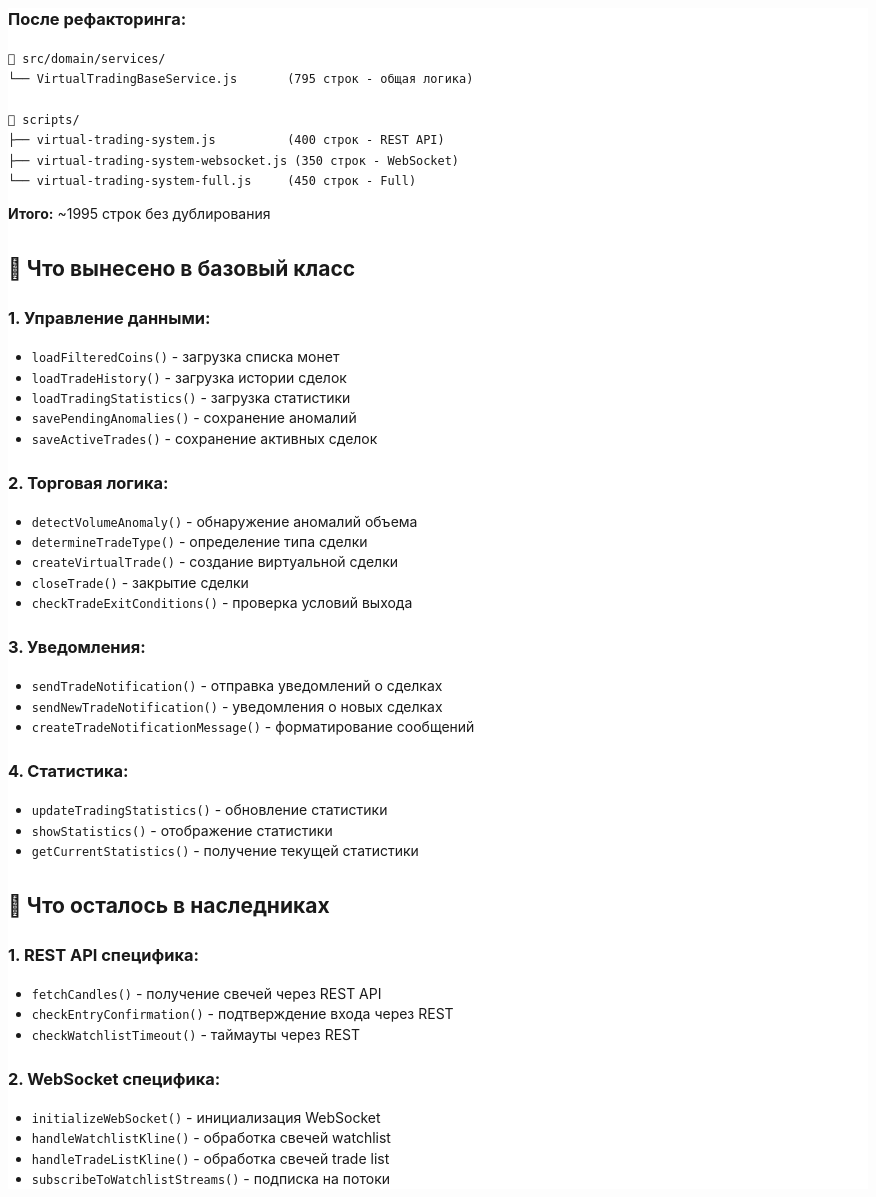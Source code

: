 ### **После рефакторинга:**
```
📁 src/domain/services/
└── VirtualTradingBaseService.js       (795 строк - общая логика)

📁 scripts/
├── virtual-trading-system.js          (400 строк - REST API)
├── virtual-trading-system-websocket.js (350 строк - WebSocket)
└── virtual-trading-system-full.js     (450 строк - Full)
```
**Итого:** ~1995 строк без дублирования

## 🔧 Что вынесено в базовый класс

### **1. Управление данными:**
- `loadFilteredCoins()` - загрузка списка монет
- `loadTradeHistory()` - загрузка истории сделок
- `loadTradingStatistics()` - загрузка статистики
- `savePendingAnomalies()` - сохранение аномалий
- `saveActiveTrades()` - сохранение активных сделок

### **2. Торговая логика:**
- `detectVolumeAnomaly()` - обнаружение аномалий объема
- `determineTradeType()` - определение типа сделки
- `createVirtualTrade()` - создание виртуальной сделки
- `closeTrade()` - закрытие сделки
- `checkTradeExitConditions()` - проверка условий выхода

### **3. Уведомления:**
- `sendTradeNotification()` - отправка уведомлений о сделках
- `sendNewTradeNotification()` - уведомления о новых сделках
- `createTradeNotificationMessage()` - форматирование сообщений

### **4. Статистика:**
- `updateTradingStatistics()` - обновление статистики
- `showStatistics()` - отображение статистики
- `getCurrentStatistics()` - получение текущей статистики

## 🎯 Что осталось в наследниках

### **1. REST API специфика:**
- `fetchCandles()` - получение свечей через REST API
- `checkEntryConfirmation()` - подтверждение входа через REST
- `checkWatchlistTimeout()` - таймауты через REST

### **2. WebSocket специфика:**
- `initializeWebSocket()` - инициализация WebSocket
- `handleWatchlistKline()` - обработка свечей watchlist
- `handleTradeListKline()` - обработка свечей trade list
- `subscribeToWatchlistStreams()` - подписка на потоки
